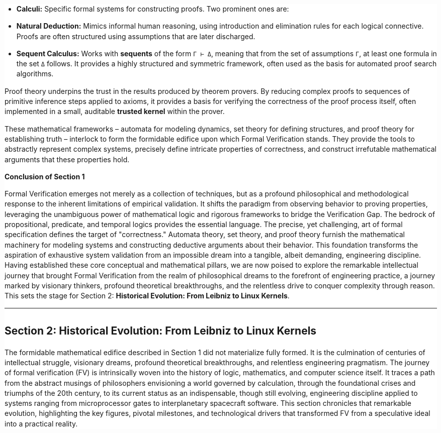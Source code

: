 *   **Calculi:** Specific formal systems for constructing proofs. Two prominent ones are:

*   **Natural Deduction:** Mimics informal human reasoning, using introduction and elimination rules for each logical connective. Proofs are often structured using assumptions that are later discharged.

*   **Sequent Calculus:** Works with **sequents** of the form `Γ ⊢ Δ`, meaning that from the set of assumptions `Γ`, at least one formula in the set `Δ` follows. It provides a highly structured and symmetric framework, often used as the basis for automated proof search algorithms.

Proof theory underpins the trust in the results produced by theorem provers. By reducing complex proofs to sequences of primitive inference steps applied to axioms, it provides a basis for verifying the correctness of the proof process itself, often implemented in a small, auditable **trusted kernel** within the prover.

These mathematical frameworks – automata for modeling dynamics, set theory for defining structures, and proof theory for establishing truth – interlock to form the formidable edifice upon which Formal Verification stands. They provide the tools to abstractly represent complex systems, precisely define intricate properties of correctness, and construct irrefutable mathematical arguments that these properties hold.

**Conclusion of Section 1**

Formal Verification emerges not merely as a collection of techniques, but as a profound philosophical and methodological response to the inherent limitations of empirical validation. It shifts the paradigm from observing behavior to proving properties, leveraging the unambiguous power of mathematical logic and rigorous frameworks to bridge the Verification Gap. The bedrock of propositional, predicate, and temporal logics provides the essential language. The precise, yet challenging, art of formal specification defines the target of "correctness." Automata theory, set theory, and proof theory furnish the mathematical machinery for modeling systems and constructing deductive arguments about their behavior. This foundation transforms the aspiration of exhaustive system validation from an impossible dream into a tangible, albeit demanding, engineering discipline. Having established these core conceptual and mathematical pillars, we are now poised to explore the remarkable intellectual journey that brought Formal Verification from the realm of philosophical dreams to the forefront of engineering practice, a journey marked by visionary thinkers, profound theoretical breakthroughs, and the relentless drive to conquer complexity through reason. This sets the stage for Section 2: **Historical Evolution: From Leibniz to Linux Kernels**.



---





## Section 2: Historical Evolution: From Leibniz to Linux Kernels

The formidable mathematical edifice described in Section 1 did not materialize fully formed. It is the culmination of centuries of intellectual struggle, visionary dreams, profound theoretical breakthroughs, and relentless engineering pragmatism. The journey of formal verification (FV) is intrinsically woven into the history of logic, mathematics, and computer science itself. It traces a path from the abstract musings of philosophers envisioning a world governed by calculation, through the foundational crises and triumphs of the 20th century, to its current status as an indispensable, though still evolving, engineering discipline applied to systems ranging from microprocessor gates to interplanetary spacecraft software. This section chronicles that remarkable evolution, highlighting the key figures, pivotal milestones, and technological drivers that transformed FV from a speculative ideal into a practical reality.
